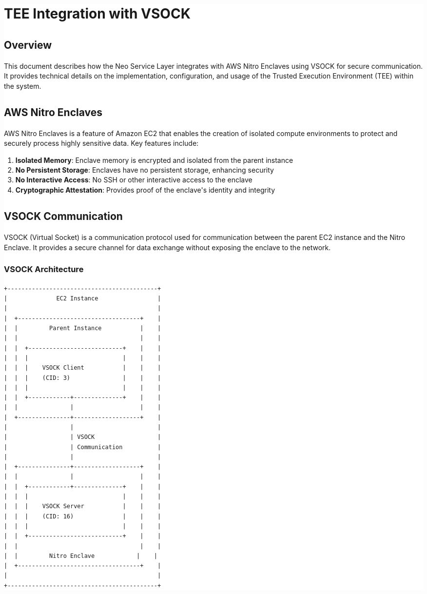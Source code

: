 # TEE Integration with VSOCK

## Overview

This document describes how the Neo Service Layer integrates with AWS Nitro Enclaves using VSOCK for secure communication. It provides technical details on the implementation, configuration, and usage of the Trusted Execution Environment (TEE) within the system.

## AWS Nitro Enclaves

AWS Nitro Enclaves is a feature of Amazon EC2 that enables the creation of isolated compute environments to protect and securely process highly sensitive data. Key features include:

1. **Isolated Memory**: Enclave memory is encrypted and isolated from the parent instance
2. **No Persistent Storage**: Enclaves have no persistent storage, enhancing security
3. **No Interactive Access**: No SSH or other interactive access to the enclave
4. **Cryptographic Attestation**: Provides proof of the enclave's identity and integrity

## VSOCK Communication

VSOCK (Virtual Socket) is a communication protocol used for communication between the parent EC2 instance and the Nitro Enclave. It provides a secure channel for data exchange without exposing the enclave to the network.

### VSOCK Architecture

```
+-------------------------------------------+
|              EC2 Instance                 |
|                                           |
|  +-----------------------------------+    |
|  |         Parent Instance           |    |
|  |                                   |    |
|  |  +---------------------------+    |    |
|  |  |                           |    |    |
|  |  |    VSOCK Client           |    |    |
|  |  |    (CID: 3)               |    |    |
|  |  |                           |    |    |
|  |  +------------+--------------+    |    |
|  |               |                   |    |
|  +---------------+-------------------+    |
|                  |                        |
|                  | VSOCK                  |
|                  | Communication          |
|                  |                        |
|  +---------------+-------------------+    |
|  |               |                   |    |
|  |  +------------+--------------+    |    |
|  |  |                           |    |    |
|  |  |    VSOCK Server           |    |    |
|  |  |    (CID: 16)              |    |    |
|  |  |                           |    |    |
|  |  +---------------------------+    |    |
|  |                                   |    |
|  |         Nitro Enclave            |    |
|  +-----------------------------------+    |
|                                           |
+-------------------------------------------+
```

